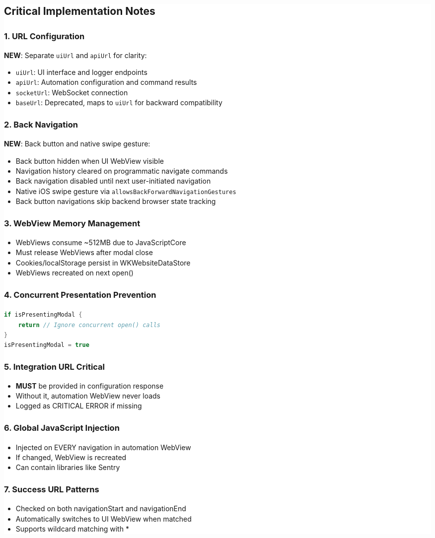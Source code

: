 ## Critical Implementation Notes

### 1. URL Configuration

**NEW**: Separate `uiUrl` and `apiUrl` for clarity:
- `uiUrl`: UI interface and logger endpoints
- `apiUrl`: Automation configuration and command results
- `socketUrl`: WebSocket connection
- `baseUrl`: Deprecated, maps to `uiUrl` for backward compatibility

### 2. Back Navigation

**NEW**: Back button and native swipe gesture:
- Back button hidden when UI WebView visible
- Navigation history cleared on programmatic navigate commands
- Back navigation disabled until next user-initiated navigation
- Native iOS swipe gesture via `allowsBackForwardNavigationGestures`
- Back button navigations skip backend browser state tracking

### 3. WebView Memory Management

- WebViews consume ~512MB due to JavaScriptCore
- Must release WebViews after modal close
- Cookies/localStorage persist in WKWebsiteDataStore
- WebViews recreated on next open()

### 4. Concurrent Presentation Prevention

```swift
if isPresentingModal {
    return // Ignore concurrent open() calls
}
isPresentingModal = true
```

### 5. Integration URL Critical

- **MUST** be provided in configuration response
- Without it, automation WebView never loads
- Logged as CRITICAL ERROR if missing

### 6. Global JavaScript Injection

- Injected on EVERY navigation in automation WebView
- If changed, WebView is recreated
- Can contain libraries like Sentry

### 7. Success URL Patterns

- Checked on both navigationStart and navigationEnd
- Automatically switches to UI WebView when matched
- Supports wildcard matching with *
